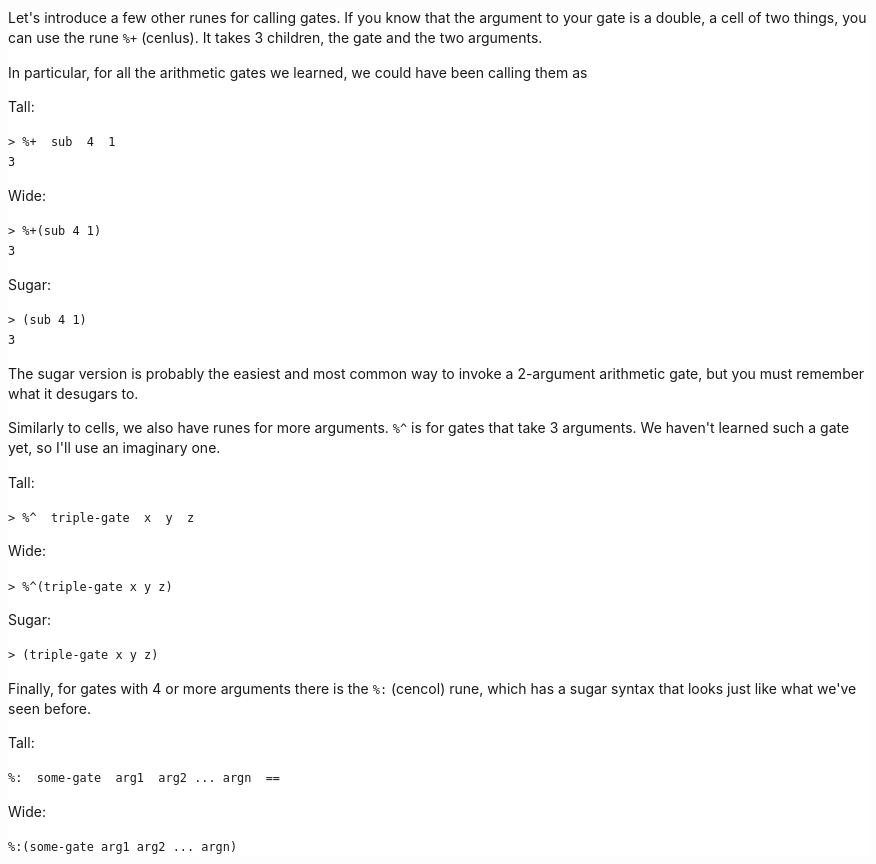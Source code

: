 Let's introduce a few other runes for calling gates. If you know that the argument to your gate is a double, a cell of two things, you can use the rune `%+` (cenlus). It takes 3 children, the gate and the two arguments.



In particular, for all the arithmetic gates we learned, we could have been calling them as

Tall:
```
> %+  sub  4  1
3
```

Wide:
```
> %+(sub 4 1)
3
```

Sugar:
```
> (sub 4 1)
3
```

The sugar version is probably the easiest and most common way to invoke a 2-argument arithmetic gate, but you must remember what it desugars to.

Similarly to cells, we also have runes for more arguments. `%^` is for gates that take 3 arguments. We haven't learned such a gate yet, so I'll use an imaginary one.

Tall:
```
> %^  triple-gate  x  y  z
```

Wide:
```
> %^(triple-gate x y z)
```

Sugar:
```
> (triple-gate x y z)
```

Finally, for gates with 4 or more arguments there is the `%:` (cencol) rune, which has a sugar syntax that looks just like what we've seen before.

Tall:
```
%:  some-gate  arg1  arg2 ... argn  ==
```

Wide:

```
%:(some-gate arg1 arg2 ... argn)
```

